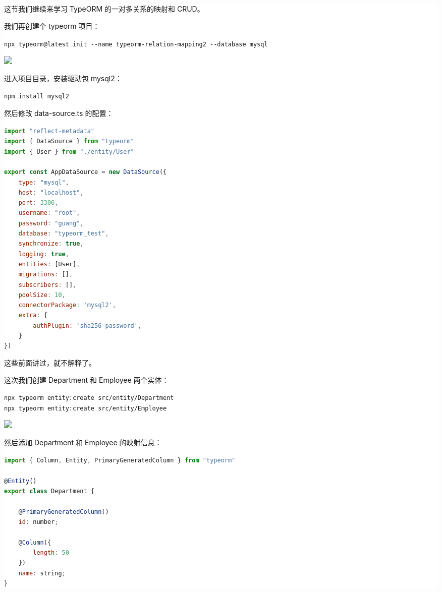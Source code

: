 ﻿这节我们继续来学习 TypeORM 的一对多关系的映射和 CRUD。

我们再创建个 typeorm 项目：

    npx typeorm@latest init --name typeorm-relation-mapping2 --database mysql

![](http://static.liushuaiyang.com/nest-docs/image/第46章-1.png)

进入项目目录，安装驱动包 mysql2：

    npm install mysql2

然后修改 data-source.ts 的配置：

```javascript
import "reflect-metadata"
import { DataSource } from "typeorm"
import { User } from "./entity/User"

export const AppDataSource = new DataSource({
    type: "mysql",
    host: "localhost",
    port: 3306,
    username: "root",
    password: "guang",
    database: "typeorm_test",
    synchronize: true,
    logging: true,
    entities: [User],
    migrations: [],
    subscribers: [],
    poolSize: 10,
    connectorPackage: 'mysql2',
    extra: {
        authPlugin: 'sha256_password',
    }
})
```

这些前面讲过，就不解释了。

这次我们创建 Department 和 Employee 两个实体：

    npx typeorm entity:create src/entity/Department
    npx typeorm entity:create src/entity/Employee

![](http://static.liushuaiyang.com/nest-docs/image/第46章-2.png)

然后添加 Department 和 Employee 的映射信息：

```javascript
import { Column, Entity, PrimaryGeneratedColumn } from "typeorm"

@Entity()
export class Department {

    @PrimaryGeneratedColumn()
    id: number;

    @Column({
        length: 50
    })
    name: string;
}
```
